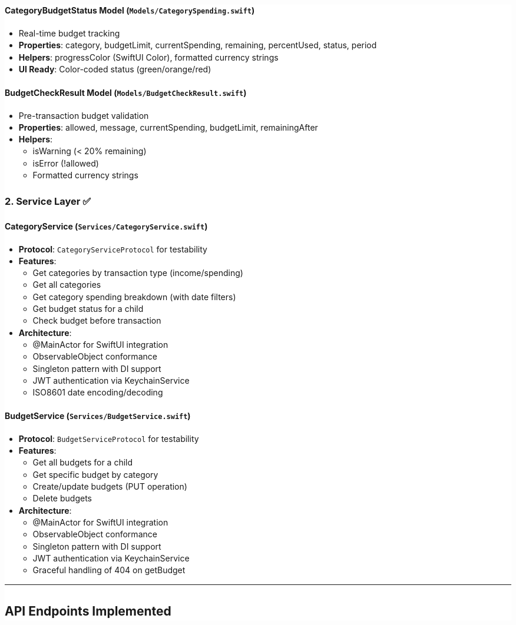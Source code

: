 #### CategoryBudgetStatus Model (`Models/CategorySpending.swift`)
- Real-time budget tracking
- **Properties**: category, budgetLimit, currentSpending, remaining, percentUsed, status, period
- **Helpers**: progressColor (SwiftUI Color), formatted currency strings
- **UI Ready**: Color-coded status (green/orange/red)

#### BudgetCheckResult Model (`Models/BudgetCheckResult.swift`)
- Pre-transaction budget validation
- **Properties**: allowed, message, currentSpending, budgetLimit, remainingAfter
- **Helpers**:
  - isWarning (< 20% remaining)
  - isError (!allowed)
  - Formatted currency strings

### 2. Service Layer ✅

#### CategoryService (`Services/CategoryService.swift`)
- **Protocol**: `CategoryServiceProtocol` for testability
- **Features**:
  - Get categories by transaction type (income/spending)
  - Get all categories
  - Get category spending breakdown (with date filters)
  - Get budget status for a child
  - Check budget before transaction
- **Architecture**:
  - @MainActor for SwiftUI integration
  - ObservableObject conformance
  - Singleton pattern with DI support
  - JWT authentication via KeychainService
  - ISO8601 date encoding/decoding

#### BudgetService (`Services/BudgetService.swift`)
- **Protocol**: `BudgetServiceProtocol` for testability
- **Features**:
  - Get all budgets for a child
  - Get specific budget by category
  - Create/update budgets (PUT operation)
  - Delete budgets
- **Architecture**:
  - @MainActor for SwiftUI integration
  - ObservableObject conformance
  - Singleton pattern with DI support
  - JWT authentication via KeychainService
  - Graceful handling of 404 on getBudget

---

## API Endpoints Implemented
